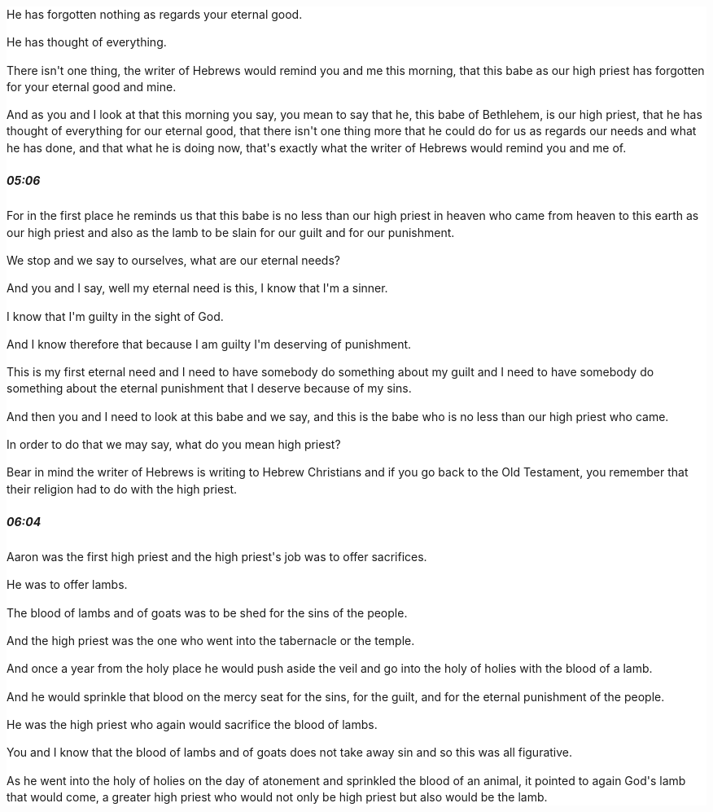 He has forgotten nothing as regards your eternal good.

He has thought of everything.

There isn't one thing, the writer of Hebrews would remind you and me this morning, that this babe as our high priest has forgotten for your eternal good and mine.

And as you and I look at that this morning you say, you mean to say that he, this babe of Bethlehem, is our high priest, that he has thought of everything for our eternal good, that there isn't one thing more that he could do for us as regards our needs and what he has done, and that what he is doing now, that's exactly what the writer of Hebrews would remind you and me of.

##### 05:06

For in the first place he reminds us that this babe is no less than our high priest in heaven who came from heaven to this earth as our high priest and also as the lamb to be slain for our guilt and for our punishment.

We stop and we say to ourselves, what are our eternal needs?

And you and I say, well my eternal need is this, I know that I'm a sinner.

I know that I'm guilty in the sight of God.

And I know therefore that because I am guilty I'm deserving of punishment.

This is my first eternal need and I need to have somebody do something about my guilt and I need to have somebody do something about the eternal punishment that I deserve because of my sins.

And then you and I need to look at this babe and we say, and this is the babe who is no less than our high priest who came.

In order to do that we may say, what do you mean high priest?

Bear in mind the writer of Hebrews is writing to Hebrew Christians and if you go back to the Old Testament, you remember that their religion had to do with the high priest.

##### 06:04

Aaron was the first high priest and the high priest's job was to offer sacrifices.

He was to offer lambs.

The blood of lambs and of goats was to be shed for the sins of the people.

And the high priest was the one who went into the tabernacle or the temple.

And once a year from the holy place he would push aside the veil and go into the holy of holies with the blood of a lamb.

And he would sprinkle that blood on the mercy seat for the sins, for the guilt, and for the eternal punishment of the people.

He was the high priest who again would sacrifice the blood of lambs.

You and I know that the blood of lambs and of goats does not take away sin and so this was all figurative.

As he went into the holy of holies on the day of atonement and sprinkled the blood of an animal, it pointed to again God's lamb that would come, a greater high priest who would not only be high priest but also would be the lamb.
